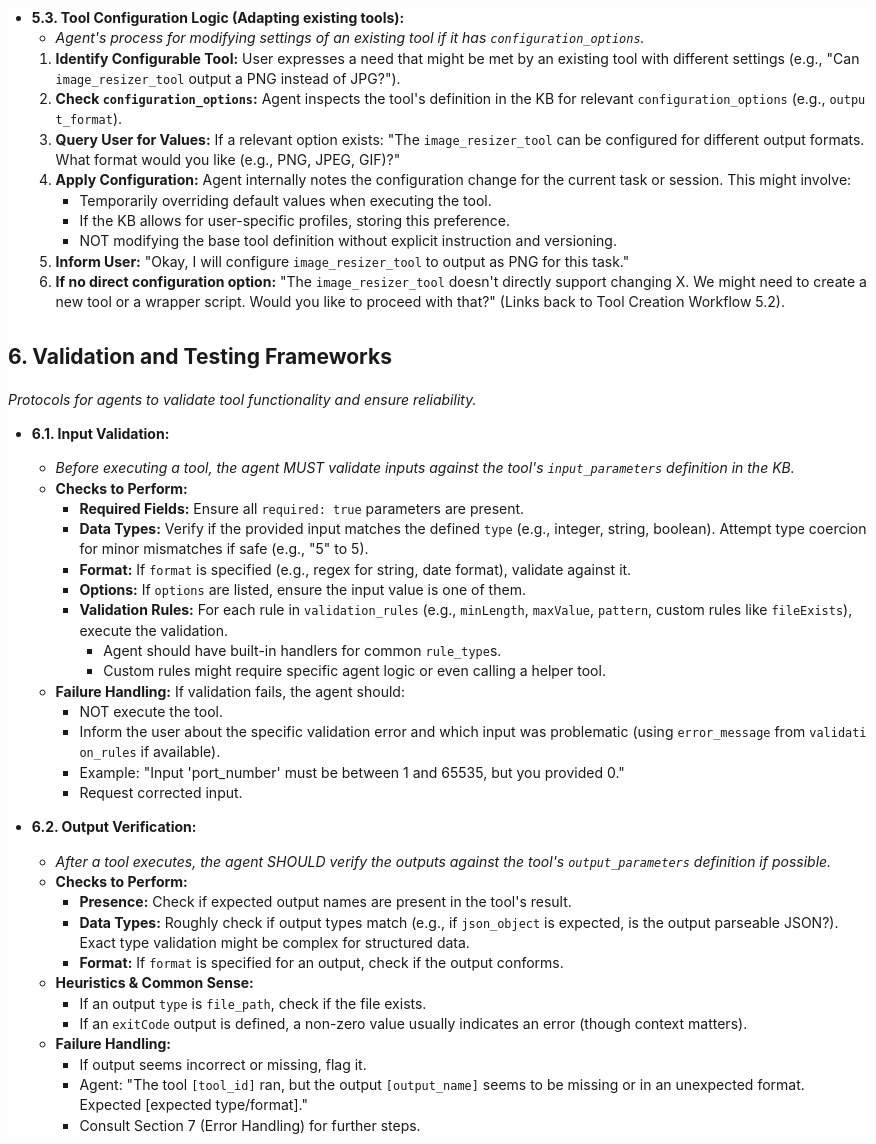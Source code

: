 *   **5.3. Tool Configuration Logic (Adapting existing tools):**
    *   _Agent's process for modifying settings of an existing tool if it has `configuration_options`._
    1.  **Identify Configurable Tool:** User expresses a need that might be met by an existing tool with different settings (e.g., "Can `image_resizer_tool` output a PNG instead of JPG?").
    2.  **Check `configuration_options`:** Agent inspects the tool's definition in the KB for relevant `configuration_options` (e.g., `output_format`).
    3.  **Query User for Values:** If a relevant option exists: "The `image_resizer_tool` can be configured for different output formats. What format would you like (e.g., PNG, JPEG, GIF)?"
    4.  **Apply Configuration:** Agent internally notes the configuration change for the current task or session. This might involve:
        *   Temporarily overriding default values when executing the tool.
        *   If the KB allows for user-specific profiles, storing this preference.
        *   NOT modifying the base tool definition without explicit instruction and versioning.
    5.  **Inform User:** "Okay, I will configure `image_resizer_tool` to output as PNG for this task."
    6.  **If no direct configuration option:** "The `image_resizer_tool` doesn't directly support changing X. We might need to create a new tool or a wrapper script. Would you like to proceed with that?" (Links back to Tool Creation Workflow 5.2).

## 6. Validation and Testing Frameworks
_Protocols for agents to validate tool functionality and ensure reliability._

*   **6.1. Input Validation:**
    *   _Before executing a tool, the agent MUST validate inputs against the tool's `input_parameters` definition in the KB._
    *   **Checks to Perform:**
        *   **Required Fields:** Ensure all `required: true` parameters are present.
        *   **Data Types:** Verify if the provided input matches the defined `type` (e.g., integer, string, boolean). Attempt type coercion for minor mismatches if safe (e.g., "5" to 5).
        *   **Format:** If `format` is specified (e.g., regex for string, date format), validate against it.
        *   **Options:** If `options` are listed, ensure the input value is one of them.
        *   **Validation Rules:** For each rule in `validation_rules` (e.g., `minLength`, `maxValue`, `pattern`, custom rules like `fileExists`), execute the validation.
            *   Agent should have built-in handlers for common `rule_type`s.
            *   Custom rules might require specific agent logic or even calling a helper tool.
    *   **Failure Handling:** If validation fails, the agent should:
        *   NOT execute the tool.
        *   Inform the user about the specific validation error and which input was problematic (using `error_message` from `validation_rules` if available).
        *   Example: "Input 'port_number' must be between 1 and 65535, but you provided 0."
        *   Request corrected input.

*   **6.2. Output Verification:**
    *   _After a tool executes, the agent SHOULD verify the outputs against the tool's `output_parameters` definition if possible._
    *   **Checks to Perform:**
        *   **Presence:** Check if expected output names are present in the tool's result.
        *   **Data Types:** Roughly check if output types match (e.g., if `json_object` is expected, is the output parseable JSON?). Exact type validation might be complex for structured data.
        *   **Format:** If `format` is specified for an output, check if the output conforms.
    *   **Heuristics & Common Sense:**
        *   If an output `type` is `file_path`, check if the file exists.
        *   If an `exitCode` output is defined, a non-zero value usually indicates an error (though context matters).
    *   **Failure Handling:**
        *   If output seems incorrect or missing, flag it.
        *   Agent: "The tool `[tool_id]` ran, but the output `[output_name]` seems to be missing or in an unexpected format. Expected [expected type/format]."
        *   Consult Section 7 (Error Handling) for further steps.
